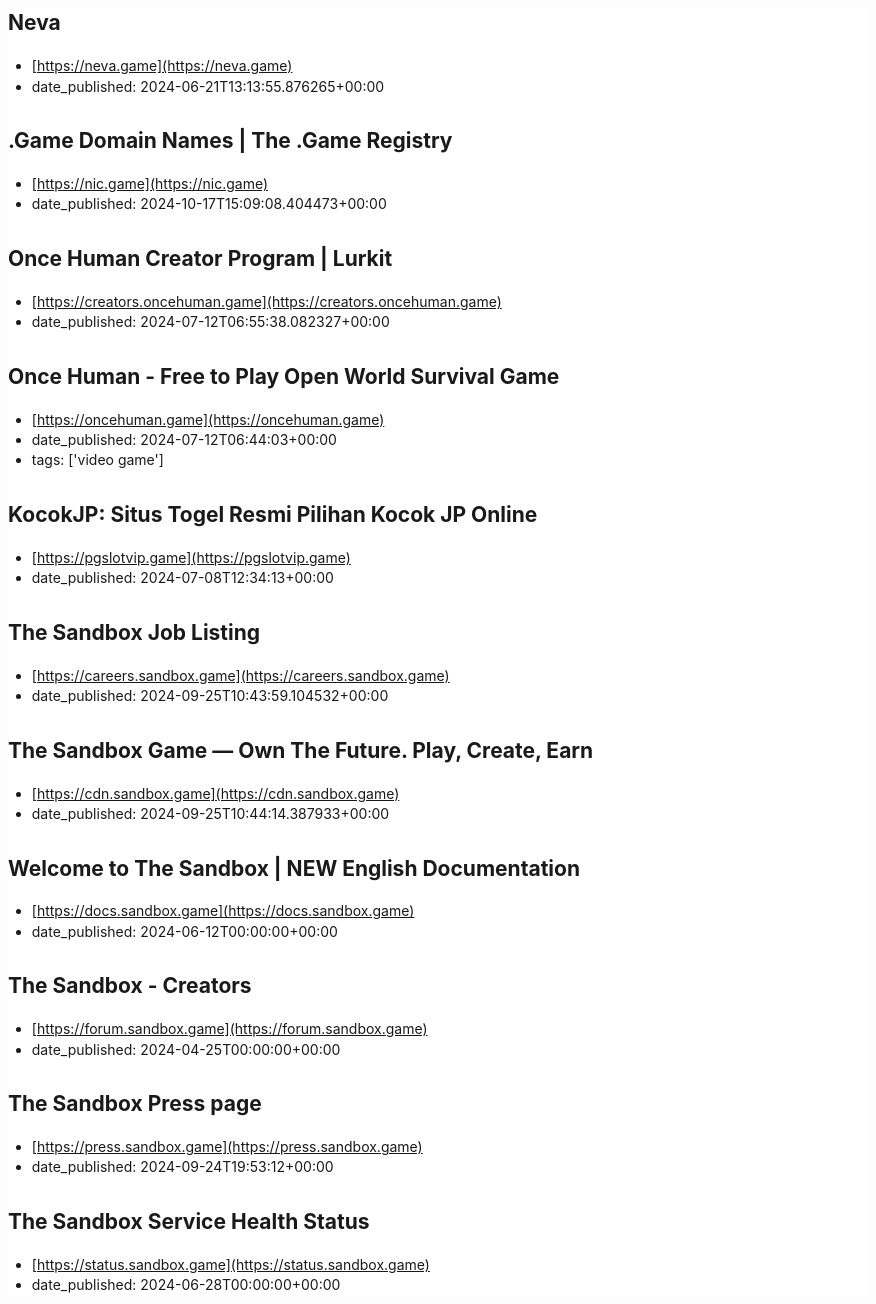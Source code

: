  ## Neva
 - [https://neva.game](https://neva.game)
 - date_published: 2024-06-21T13:13:55.876265+00:00

 ## .Game Domain Names | The .Game Registry
 - [https://nic.game](https://nic.game)
 - date_published: 2024-10-17T15:09:08.404473+00:00

 ## Once Human Creator Program | Lurkit
 - [https://creators.oncehuman.game](https://creators.oncehuman.game)
 - date_published: 2024-07-12T06:55:38.082327+00:00

 ## Once Human - Free to Play Open World Survival Game
 - [https://oncehuman.game](https://oncehuman.game)
 - date_published: 2024-07-12T06:44:03+00:00
 - tags: ['video game']

 ## KocokJP: Situs Togel Resmi Pilihan Kocok JP Online
 - [https://pgslotvip.game](https://pgslotvip.game)
 - date_published: 2024-07-08T12:34:13+00:00

 ## The Sandbox Job Listing
 - [https://careers.sandbox.game](https://careers.sandbox.game)
 - date_published: 2024-09-25T10:43:59.104532+00:00

 ## The Sandbox Game — Own The Future. Play, Create, Earn
 - [https://cdn.sandbox.game](https://cdn.sandbox.game)
 - date_published: 2024-09-25T10:44:14.387933+00:00

 ## Welcome to The Sandbox | NEW English Documentation
 - [https://docs.sandbox.game](https://docs.sandbox.game)
 - date_published: 2024-06-12T00:00:00+00:00

 ## The Sandbox - Creators
 - [https://forum.sandbox.game](https://forum.sandbox.game)
 - date_published: 2024-04-25T00:00:00+00:00

 ## The Sandbox Press page
 - [https://press.sandbox.game](https://press.sandbox.game)
 - date_published: 2024-09-24T19:53:12+00:00

 ## The Sandbox Service Health Status
 - [https://status.sandbox.game](https://status.sandbox.game)
 - date_published: 2024-06-28T00:00:00+00:00

